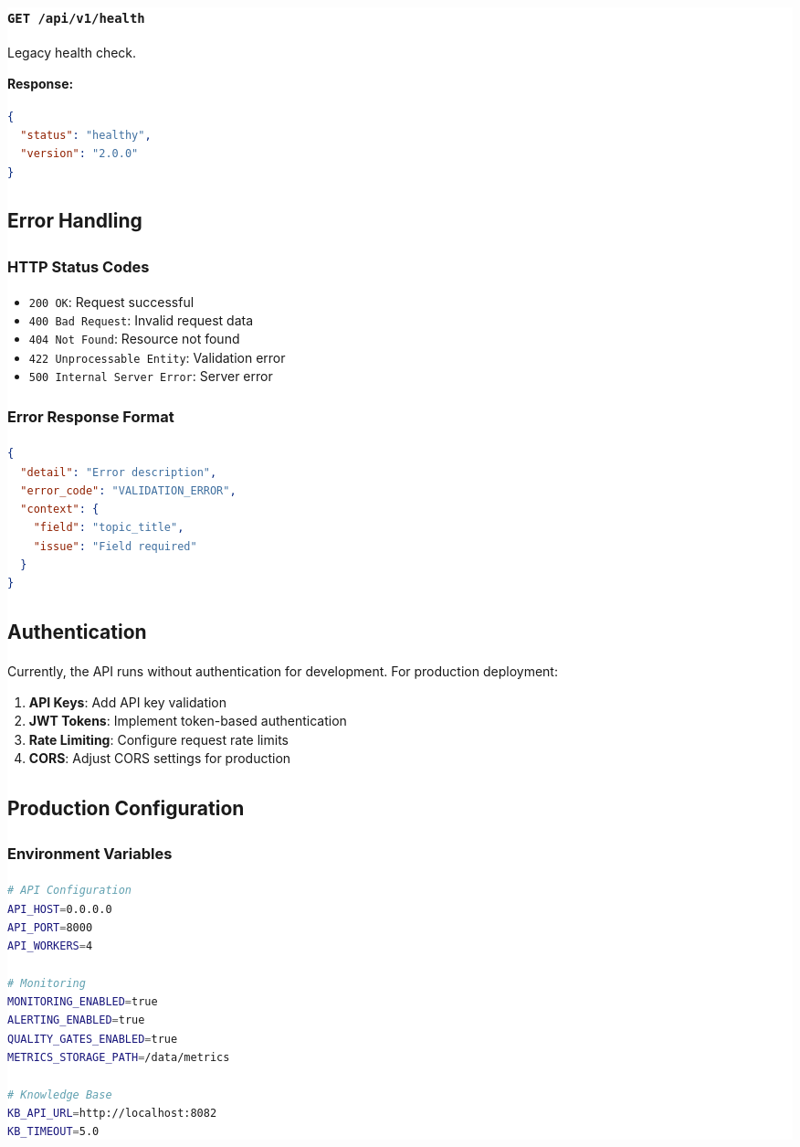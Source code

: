 
### `GET /api/v1/health`

Legacy health check.

**Response:**
```json
{
  "status": "healthy",
  "version": "2.0.0"
}
```

## Error Handling

### HTTP Status Codes

- `200 OK`: Request successful
- `400 Bad Request`: Invalid request data
- `404 Not Found`: Resource not found
- `422 Unprocessable Entity`: Validation error
- `500 Internal Server Error`: Server error

### Error Response Format

```json
{
  "detail": "Error description",
  "error_code": "VALIDATION_ERROR",
  "context": {
    "field": "topic_title",
    "issue": "Field required"
  }
}
```

## Authentication

Currently, the API runs without authentication for development. For production deployment:

1. **API Keys**: Add API key validation
2. **JWT Tokens**: Implement token-based authentication
3. **Rate Limiting**: Configure request rate limits
4. **CORS**: Adjust CORS settings for production

## Production Configuration

### Environment Variables

```bash
# API Configuration
API_HOST=0.0.0.0
API_PORT=8000
API_WORKERS=4

# Monitoring
MONITORING_ENABLED=true
ALERTING_ENABLED=true
QUALITY_GATES_ENABLED=true
METRICS_STORAGE_PATH=/data/metrics

# Knowledge Base
KB_API_URL=http://localhost:8082
KB_TIMEOUT=5.0

```